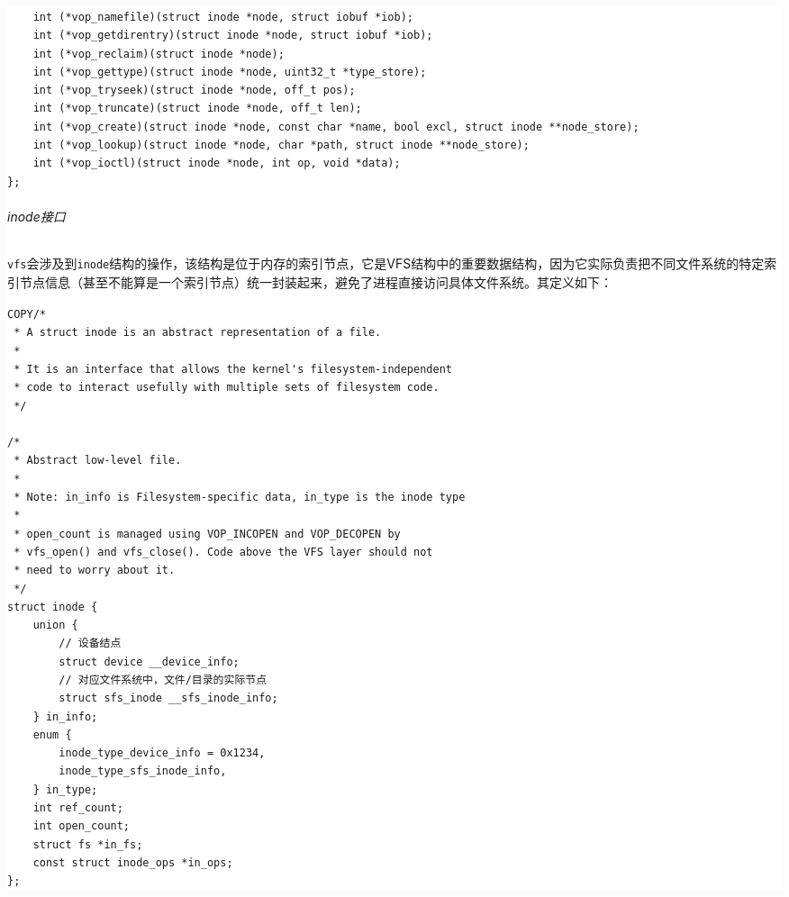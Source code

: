```
    int (*vop_namefile)(struct inode *node, struct iobuf *iob);
    int (*vop_getdirentry)(struct inode *node, struct iobuf *iob);
    int (*vop_reclaim)(struct inode *node);
    int (*vop_gettype)(struct inode *node, uint32_t *type_store);
    int (*vop_tryseek)(struct inode *node, off_t pos);
    int (*vop_truncate)(struct inode *node, off_t len);
    int (*vop_create)(struct inode *node, const char *name, bool excl, struct inode **node_store);
    int (*vop_lookup)(struct inode *node, char *path, struct inode **node_store);
    int (*vop_ioctl)(struct inode *node, int op, void *data);
};
```

###### inode接口

`vfs`会涉及到`inode`结构的操作，该结构是位于内存的索引节点，它是VFS结构中的重要数据结构，因为它实际负责把不同文件系统的特定索引节点信息（甚至不能算是一个索引节点）统一封装起来，避免了进程直接访问具体文件系统。其定义如下：

```
COPY/*
 * A struct inode is an abstract representation of a file.
 *
 * It is an interface that allows the kernel's filesystem-independent
 * code to interact usefully with multiple sets of filesystem code.
 */

/*
 * Abstract low-level file.
 *
 * Note: in_info is Filesystem-specific data, in_type is the inode type
 *
 * open_count is managed using VOP_INCOPEN and VOP_DECOPEN by
 * vfs_open() and vfs_close(). Code above the VFS layer should not
 * need to worry about it.
 */
struct inode {
    union {
        // 设备结点
        struct device __device_info;
        // 对应文件系统中，文件/目录的实际节点
        struct sfs_inode __sfs_inode_info;
    } in_info;
    enum {
        inode_type_device_info = 0x1234,
        inode_type_sfs_inode_info,
    } in_type;
    int ref_count;
    int open_count;
    struct fs *in_fs;
    const struct inode_ops *in_ops;
};
```
